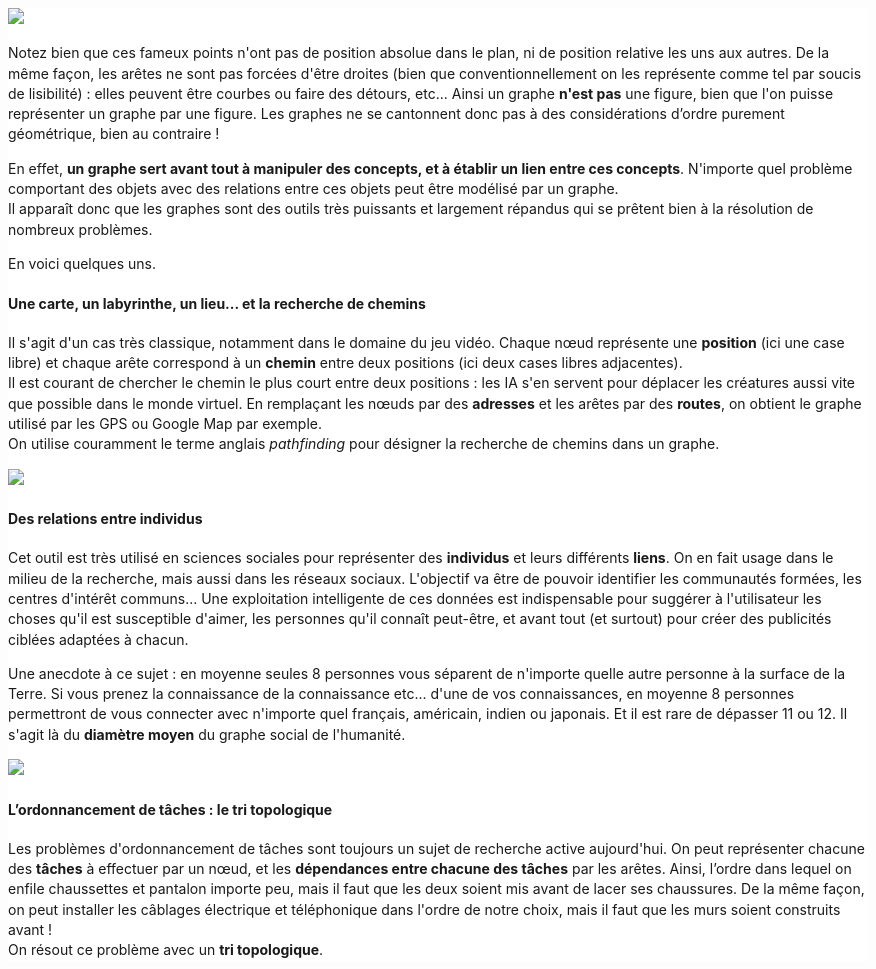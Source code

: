 ![](../../../progdupeupl//galleries/108/b362516e-09c1-4953-b3e1-8981ef5ffa18.jpg)

Notez bien que ces fameux points n'ont pas de position absolue dans le plan, ni de position relative les uns aux autres. De la même façon, les arêtes ne sont pas forcées d'être droites (bien que conventionnellement on les représente comme tel par soucis de lisibilité) : elles peuvent être courbes ou faire des détours, etc... Ainsi un graphe **n'est pas** une figure, bien que l'on puisse représenter un graphe par une figure. Les graphes ne se cantonnent donc pas à des considérations d’ordre purement géométrique, bien au contraire !  

En effet, **un graphe sert avant tout à manipuler des concepts, et à établir un lien entre ces concepts**. N'importe quel problème comportant des objets avec des relations entre ces objets peut être modélisé par un graphe.  
Il apparaît donc que les graphes sont des outils très puissants et largement répandus qui se prêtent bien à la résolution de nombreux problèmes.     

En voici quelques uns.  

#### Une carte, un labyrinthe, un lieu... et la recherche de chemins    

Il s'agit d'un cas très classique, notamment dans le domaine du jeu vidéo. Chaque nœud représente une **position** (ici une case libre) et chaque arête correspond à un **chemin** entre deux positions (ici deux cases libres adjacentes).  
Il est courant de chercher le chemin le plus court entre deux positions : les IA s'en servent pour déplacer les créatures aussi vite que possible dans le monde virtuel. En remplaçant les nœuds par des **adresses** et les arêtes par des **routes**, on obtient le graphe utilisé par les GPS ou Google Map par exemple.  
On utilise couramment le terme anglais *pathfinding* pour désigner la recherche de chemins dans un graphe.  

![](../../../progdupeupl//galleries/108/e6667d35-b849-443e-ae7c-485ce485beec.jpg )   

#### Des relations entre individus   

Cet outil est très utilisé en sciences sociales pour représenter des **individus** et leurs différents **liens**. On en fait usage dans le milieu de la recherche, mais aussi dans les réseaux sociaux. L'objectif va être de pouvoir identifier les communautés formées, les centres d'intérêt communs... Une exploitation intelligente de ces données est indispensable pour suggérer à l'utilisateur les choses qu'il est susceptible d'aimer, les personnes qu'il connaît peut-être, et avant tout (et surtout) pour créer des publicités ciblées adaptées à chacun.  

Une anecdote à ce sujet : en moyenne seules 8 personnes vous séparent de n'importe quelle autre personne à la surface de la Terre. Si vous prenez la connaissance de la connaissance etc... d'une de vos connaissances, en moyenne 8 personnes permettront de vous connecter avec n'importe quel français, américain, indien ou japonais. Et il est rare de dépasser 11 ou 12. Il s'agit là du **diamètre moyen** du graphe social de l'humanité.  

![](../../../progdupeupl//galleries/108/a720927e-92ce-4096-b391-6d0a3efcee46.png )  

#### L’ordonnancement de tâches : le tri topologique 

Les problèmes d'ordonnancement de tâches sont toujours un sujet de recherche active aujourd'hui. On peut représenter chacune des **tâches** à effectuer par un nœud, et les **dépendances entre chacune des tâches** par les arêtes. Ainsi, l’ordre dans lequel on enfile chaussettes et pantalon importe peu, mais il faut que les deux soient mis avant de lacer ses chaussures. De la même façon, on peut installer les câblages électrique et téléphonique dans l'ordre de notre choix, mais il faut que les murs soient construits avant !  
On résout ce problème avec un **tri topologique**. 
